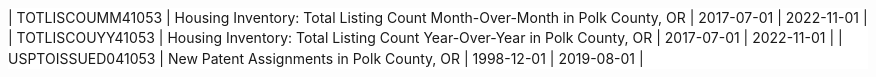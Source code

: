 | TOTLISCOUMM41053          | Housing Inventory: Total Listing Count Month-Over-Month in Polk County, OR                                                                                               | 2017-07-01          | 2022-11-01        |
| TOTLISCOUYY41053          | Housing Inventory: Total Listing Count Year-Over-Year in Polk County, OR                                                                                                 | 2017-07-01          | 2022-11-01        |
| USPTOISSUED041053         | New Patent Assignments in Polk County, OR                                                                                                                                | 1998-12-01          | 2019-08-01        |